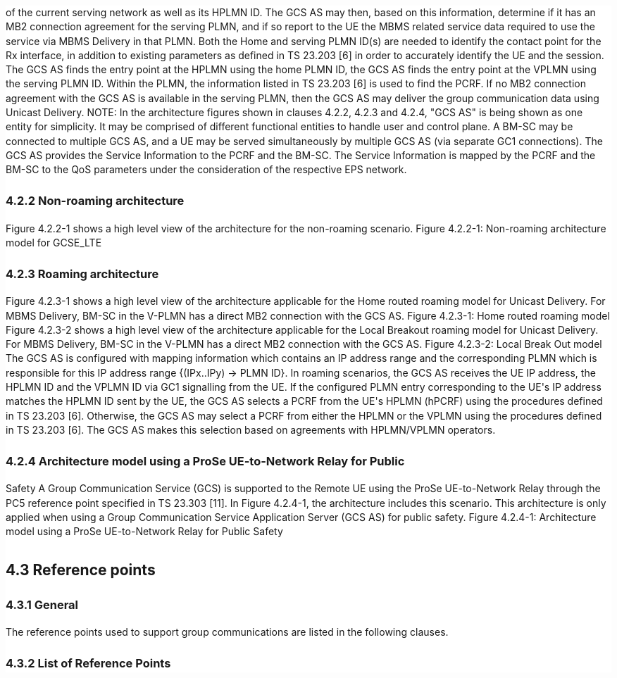of the current serving network as well as its HPLMN ID. The GCS AS may then,
based on this information, determine if it has an MB2 connection agreement for
the serving PLMN, and if so report to the UE the MBMS related service data
required to use the service via MBMS Delivery in that PLMN.
Both the Home and serving PLMN ID(s) are needed to identify the contact point
for the Rx interface, in addition to existing parameters as defined in TS
23.203 [6] in order to accurately identify the UE and the session. The GCS AS
finds the entry point at the HPLMN using the home PLMN ID, the GCS AS finds
the entry point at the VPLMN using the serving PLMN ID. Within the PLMN, the
information listed in TS 23.203 [6] is used to find the PCRF.
If no MB2 connection agreement with the GCS AS is available in the serving
PLMN, then the GCS AS may deliver the group communication data using Unicast
Delivery.
NOTE: In the architecture figures shown in clauses 4.2.2, 4.2.3 and 4.2.4,
\"GCS AS\" is being shown as one entity for simplicity. It may be comprised of
different functional entities to handle user and control plane. A BM-SC may be
connected to multiple GCS AS, and a UE may be served simultaneously by
multiple GCS AS (via separate GC1 connections).
The GCS AS provides the Service Information to the PCRF and the BM-SC. The
Service Information is mapped by the PCRF and the BM-SC to the QoS parameters
under the consideration of the respective EPS network.
### 4.2.2 Non-roaming architecture
Figure 4.2.2-1 shows a high level view of the architecture for the non-roaming
scenario.
Figure 4.2.2-1: Non-roaming architecture model for GCSE_LTE
### 4.2.3 Roaming architecture
Figure 4.2.3-1 shows a high level view of the architecture applicable for the
Home routed roaming model for Unicast Delivery. For MBMS Delivery, BM-SC in
the V-PLMN has a direct MB2 connection with the GCS AS.
Figure 4.2.3-1: Home routed roaming model
Figure 4.2.3-2 shows a high level view of the architecture applicable for the
Local Breakout roaming model for Unicast Delivery. For MBMS Delivery, BM-SC in
the V-PLMN has a direct MB2 connection with the GCS AS.
Figure 4.2.3-2: Local Break Out model
The GCS AS is configured with mapping information which contains an IP address
range and the corresponding PLMN which is responsible for this IP address
range {(IPx..IPy) -> PLMN ID}.
In roaming scenarios, the GCS AS receives the UE IP address, the HPLMN ID and
the VPLMN ID via GC1 signalling from the UE. If the configured PLMN entry
corresponding to the UE\'s IP address matches the HPLMN ID sent by the UE, the
GCS AS selects a PCRF from the UE\'s HPLMN (hPCRF) using the procedures
defined in TS 23.203 [6]. Otherwise, the GCS AS may select a PCRF from either
the HPLMN or the VPLMN using the procedures defined in TS 23.203 [6]. The GCS
AS makes this selection based on agreements with HPLMN/VPLMN operators.
### 4.2.4 Architecture model using a ProSe UE-to-Network Relay for Public
Safety
A Group Communication Service (GCS) is supported to the Remote UE using the
ProSe UE-to-Network Relay through the PC5 reference point specified in TS
23.303 [11]. In Figure 4.2.4-1, the architecture includes this scenario. This
architecture is only applied when using a Group Communication Service
Application Server (GCS AS) for public safety.
Figure 4.2.4-1: Architecture model using a ProSe UE-to-Network Relay for
Public Safety
## 4.3 Reference points
### 4.3.1 General
The reference points used to support group communications are listed in the
following clauses.
### 4.3.2 List of Reference Points